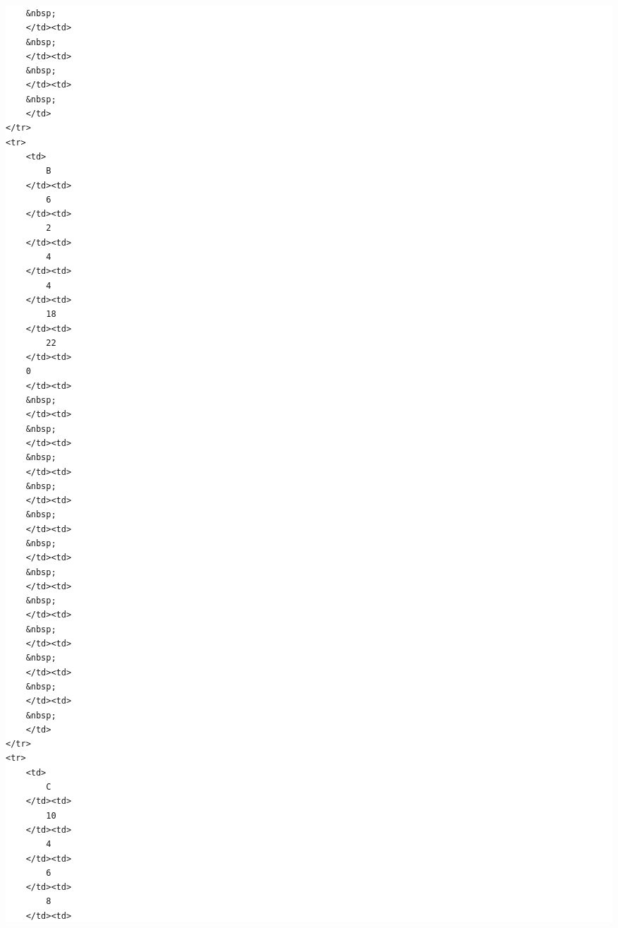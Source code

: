         &nbsp;
        </td><td>
        &nbsp;
        </td><td>
        &nbsp;
        </td><td>
        &nbsp;
        </td>
    </tr>
    <tr>
        <td>
        	B
        </td><td>
        	6
        </td><td>
        	2
        </td><td>
        	4
        </td><td>
        	4
        </td><td>
        	18
		</td><td>
        	22
        </td><td>
        0
        </td><td>
        &nbsp;
        </td><td>
        &nbsp;
        </td><td>
        &nbsp;
        </td><td>
        &nbsp;
        </td><td>
        &nbsp;
        </td><td>
        &nbsp;
        </td><td>
        &nbsp;
        </td><td>
        &nbsp;
        </td><td>
        &nbsp;
        </td><td>
        &nbsp;
        </td><td>
        &nbsp;
        </td><td>
        &nbsp;
        </td>
    </tr>
    <tr>
        <td>
        	C
        </td><td>
        	10
        </td><td>
        	4
        </td><td>
        	6
        </td><td>
        	8
        </td><td>
